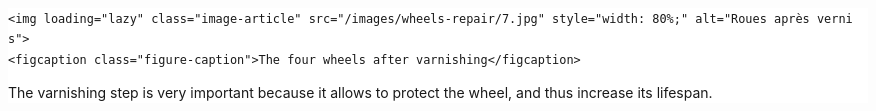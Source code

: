     <img loading="lazy" class="image-article" src="/images/wheels-repair/7.jpg" style="width: 80%;" alt="Roues après vernis">
    <figcaption class="figure-caption">The four wheels after varnishing</figcaption>
</figure>

The varnishing step is very important because it allows to protect the wheel, and thus increase its lifespan.

<figure>